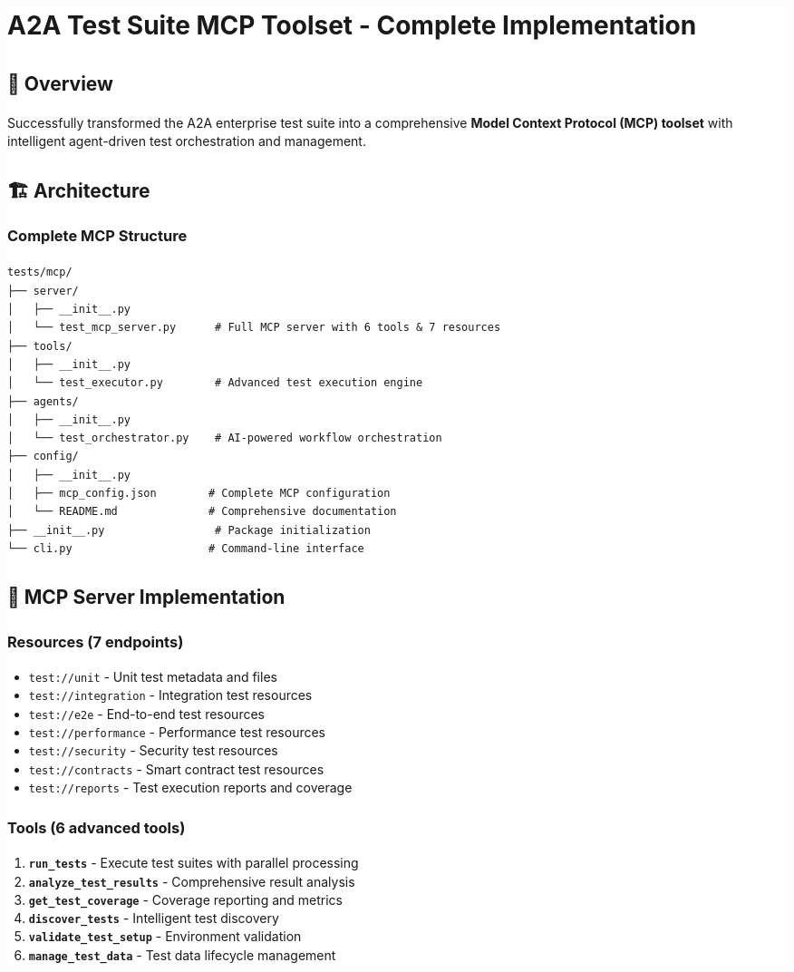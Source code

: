 # A2A Test Suite MCP Toolset - Complete Implementation

## 🎯 **Overview**

Successfully transformed the A2A enterprise test suite into a comprehensive **Model Context Protocol (MCP) toolset** with intelligent agent-driven test orchestration and management.

## 🏗️ **Architecture**

### **Complete MCP Structure**
```
tests/mcp/
├── server/
│   ├── __init__.py
│   └── test_mcp_server.py      # Full MCP server with 6 tools & 7 resources
├── tools/
│   ├── __init__.py
│   └── test_executor.py        # Advanced test execution engine
├── agents/
│   ├── __init__.py
│   └── test_orchestrator.py    # AI-powered workflow orchestration
├── config/
│   ├── __init__.py
│   ├── mcp_config.json        # Complete MCP configuration
│   └── README.md              # Comprehensive documentation
├── __init__.py                 # Package initialization
└── cli.py                     # Command-line interface
```

## 🤖 **MCP Server Implementation**

### **Resources (7 endpoints)**
- `test://unit` - Unit test metadata and files
- `test://integration` - Integration test resources
- `test://e2e` - End-to-end test resources  
- `test://performance` - Performance test resources
- `test://security` - Security test resources
- `test://contracts` - Smart contract test resources
- `test://reports` - Test execution reports and coverage

### **Tools (6 advanced tools)**
1. **`run_tests`** - Execute test suites with parallel processing
2. **`analyze_test_results`** - Comprehensive result analysis
3. **`get_test_coverage`** - Coverage reporting and metrics
4. **`discover_tests`** - Intelligent test discovery
5. **`validate_test_setup`** - Environment validation
6. **`manage_test_data`** - Test data lifecycle management
